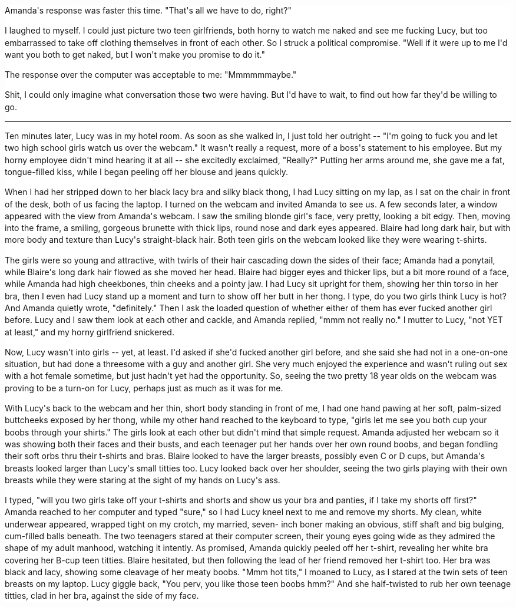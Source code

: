 Amanda's response was faster this time. "That's all we have to do, right?" 

I laughed to myself. I could just picture two teen girlfriends, both horny to watch me naked and see me fucking Lucy, but too embarrassed to take off clothing themselves in front of each other. So I struck a political compromise. "Well if it were up to me I'd want you both to get naked, but I won't make you promise to do it." 

The response over the computer was acceptable to me: "Mmmmmmaybe." 

Shit, I could only imagine what conversation those two were having. But I'd have to wait, to find out how far they'd be willing to go. 

* * * * 

Ten minutes later, Lucy was in my hotel room. As soon as she walked in, I just told her outright -- "I'm going to fuck you and let two high school girls watch us over the webcam." It wasn't really a request, more of a boss's statement to his employee. But my horny employee didn't mind hearing it at all -- she excitedly exclaimed, "Really?" Putting her arms around me, she gave me a fat, tongue-filled kiss, while I began peeling off her blouse and jeans quickly. 

When I had her stripped down to her black lacy bra and silky black thong, I had Lucy sitting on my lap, as I sat on the chair in front of the desk, both of us facing the laptop. I turned on the webcam and invited Amanda to see us. A few seconds later, a window appeared with the view from Amanda's webcam. I saw the smiling blonde girl's face, very pretty, looking a bit edgy. Then, moving into the frame, a smiling, gorgeous brunette with thick lips, round nose and dark eyes appeared. Blaire had long dark hair, but with more body and texture than Lucy's straight-black hair. Both teen girls on the webcam looked like they were wearing t-shirts. 

The girls were so young and attractive, with twirls of their hair cascading down the sides of their face; Amanda had a ponytail, while Blaire's long dark hair flowed as she moved her head. Blaire had bigger eyes and thicker lips, but a bit more round of a face, while Amanda had high cheekbones, thin cheeks and a pointy jaw. I had Lucy sit upright for them, showing her thin torso in her bra, then I even had Lucy stand up a moment and turn to show off her butt in her thong. I type, do you two girls think Lucy is hot? And Amanda quietly wrote, "definitely." Then I ask the loaded question of whether either of them has ever fucked another girl before. Lucy and I saw them look at each other and cackle, and Amanda replied, "mmm not really no." I mutter to Lucy, "not YET at least," and my horny girlfriend snickered. 

Now, Lucy wasn't into girls -- yet, at least. I'd asked if she'd fucked another girl before, and she said she had not in a one-on-one situation, but had done a threesome with a guy and another girl. She very much enjoyed the experience and wasn't ruling out sex with a hot female sometime, but just hadn't yet had the opportunity. So, seeing the two pretty 18 year olds on the webcam was proving to be a turn-on for Lucy, perhaps just as much as it was for me. 

With Lucy's back to the webcam and her thin, short body standing in front of me, I had one hand pawing at her soft, palm-sized buttcheeks exposed by her thong, while my other hand reached to the keyboard to type, "girls let me see you both cup your boobs through your shirts." The girls look at each other but didn't mind that simple request. Amanda adjusted her webcam so it was showing both their faces and their busts, and each teenager put her hands over her own round boobs, and began fondling their soft orbs thru their t-shirts and bras. Blaire looked to have the larger breasts, possibly even C or D cups, but Amanda's breasts looked larger than Lucy's small titties too. Lucy looked back over her shoulder, seeing the two girls playing with their own breasts while they were staring at the sight of my hands on Lucy's ass. 

I typed, "will you two girls take off your t-shirts and shorts and show us your bra and panties, if I take my shorts off first?" Amanda reached to her computer and typed "sure," so I had Lucy kneel next to me and remove my shorts. My clean, white underwear appeared, wrapped tight on my crotch, my married, seven- inch boner making an obvious, stiff shaft and big bulging, cum-filled balls beneath. The two teenagers stared at their computer screen, their young eyes going wide as they admired the shape of my adult manhood, watching it intently. As promised, Amanda quickly peeled off her t-shirt, revealing her white bra covering her B-cup teen titties. Blaire hesitated, but then following the lead of her friend removed her t-shirt too. Her bra was black and lacy, showing some cleavage of her meaty boobs. "Mmm hot tits," I moaned to Lucy, as I stared at the twin sets of teen breasts on my laptop. Lucy giggle back, "You perv, you like those teen boobs hmm?" And she half-twisted to rub her own teenage titties, clad in her bra, against the side of my face. 
